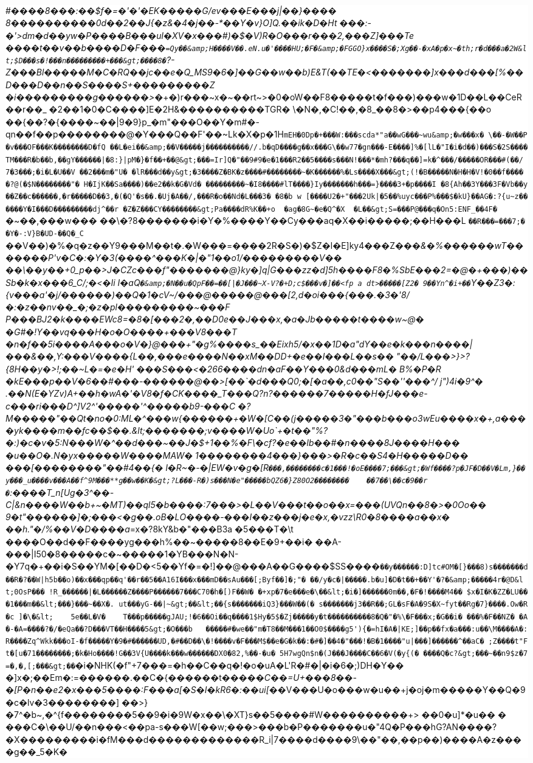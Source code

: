 #��_��8���:��$f�=�'�'�_EK�����G/ev���E���j|��}����
8����������0d��2��J{�z&amp;�4�j��-*��Y�v}O]Q.��ik�D�Ht	���:-�'&gt;dm�d��yw�P����B���ul�XV�x���#)�$�V)R_�O���r���2,���Z]���Te ����t��v��b����D�F���`=Qy��&amp;H����V��.eN.u�'����HU;�F�&amp;�FGGO}x����S�;Xg��-�xA�p�x~�th;r�d���a�2W&lt;$D���s�!���n���������+���&gt;����8�`?-Z���Bl�����M�C�RQ��jc��e�Q_MS9�6�]��G��w��b)E&amp;T(��TE�&lt;�������]x���d���[%��D���D��n��S����S+���������Z
�i���������g������&gt;�_+�)r���~x�~��rt~&gt;�0�oW��F8�����t�f���)���w�1D��L��CeR��r��_ �2��1�0�C����]E�2H&amp;����������TGR�
\�N�,�C!��,�8_��8�&gt;��p4���{��o ��{��?�{����~��|9�9}p_�m"���O��Y�m#�-qn��f��p��������@�Y���Q��F'��~Lk�X�p�1H`mEH�0Dp�+���W:���scda*"a��wG���~wu&amp;�w���x�
\��-�W��P�v���OF���K��������D�fQ
��L�ei��&amp;��V�����j����������//.b�qD����g��x���G\��w77�gn���-E����]%�[lL�"I�i�d��)���S�2S����TM���R�b��b,��gY������|�8:}|pM�}�f��+��@&gt;���=Ir]Q�"��9#9�e�1���R2��5����s���N!���*�mh?���q��]=k�^���/�����OR���#(��/7�3���;�i�L�U��V
��2���m�"U�
�lR���d��y&gt;�3����Z�BK�z����#��������~�K������%�Ls����X���&gt;(!�B�����N�H�H�V!�0��f�����?@(�$N��������"�	H�IjK��Sa����)��e2��k�G�Vd� ���������~�I8����#lT����}Iy�������h���=}����3+�p����I
�8{Ah��3Y���3F�Vb��y
��Z��c������,�r�����D��3,�(�Q'�s��.�Uj�A��/,���R�o��Nd�L���3� �8�b w
[����U2�+"���2Uk|�5��%uyc���P%���$�kU}��AG�:?{u~z������Y�I���D���������dj^��r �Z�Z���CY��������&gt;Pa����dR%K��+o	�ag�8G~�e�Q^�X	�L��&gt;S=���P@���q�On5:ENF_��4F�`�~��,���w���	��\�?8�������i�Y�%����Y��Cy���aq�X��i�����;��H���L `��R���=���7;��Y�-:V}B�UD-��Q�_C`��V��)�%�q�z��Y9���M��t�.�W���=����2R�S�)�$Z�l�E]ky4���Z�_��&amp;�%������wT�������P'v�C�:�Y�3(����^���K�|�"1��o1/���������_*V��
��\��y��+0_p��&gt;J�CZc���f"�������@}ky�]q|*G���zz�d]5h����F8�%SbE���2=�\@�+���)��Sb�k�x���6_C/;�&lt;�Ii	I�aQ`�&amp;�N��u�QpF��=��[|�J���~X-V?�+D;c$���v�]��<fp a dt>�����[Z2�
9��Yn^�i+��`Y��Z3�:{v���a'�j/������)��Q�1�cV~/���@�����@���[2,d�oi���{���.�3�'8\/�:�z��nv��_�;�z�pl���������~���F	P���BJ2�k����EWc8=�8�[���2�,��D0e��J���x,�a�Jb�����t����w~@�	�G#�!Y��vq���H�o�O����+���V8���T
�n�f��5i����A���o�V�}@���+"�g%����s_��Eixh5/�x��1D�a"dY��e�k���n����|���&amp;��,Y:���V����{L��,���e����N��xM��DD+�e��I���L��s��
"��/L���&gt;}&gt;?{8H��y�&gt;!;��~L�=�e�H'
���S���&lt;�266����dn�aF��Y���0&amp;d���mL�
B%�P�R	�kE���p��V�6��#���-������@��&gt;[��\`�d���Q0;�[�a��,c0��"S��''���^/
j")4i�9^�
.��N(E�YZv)A+��h�wA�'�V8�f�CK����_T���Q?n?������7�����H�fJ���e-c���ri���D^]V2^'�����'^�����b9-���C
�?M�����"��Qt�no�0:ML�^���w{������+�W�\[C��(j�����3�"���b���o3wEu����x�+,a����yk����m��fc��$��.&lt;�������;v����W�Uo`+�t��"%?�:)�c�v�5:N���W�^��d���~��J�$+1��%�F\�cf?�e��lb��#�n����8J����H���
�u��O�.N�yx�����W����MAW� 1��������4���}���&gt;�R�c��S4�H�����D�� ���[��������"��#4��{�	l�R~�-�|EW�v�g�[R`���,��������c�1���!�oE����7;���&gt;�Wf����?p�JF�D��V�Lm,}��y���_u����v���A��f^9M���**g��w��K�&gt;?L���-R�)s���N�e"�����bQZ6�}Z80O2��������	��7��\��c�9��r�`:����T_n[Ug�3^��- C|&amp;n����W��b+~�MT)��ql5�b����:7���&gt;�L��V���t��o��x=���(UVQn��8�&gt;�0Oo��
9�t"������]�;���&lt;�g��.oB�LO����-���I��z���j�e�x*,�vzz\R0�8����a��x�	��h."�/%��V�D����a*=x�?8kY&amp;b�"���B3a
�5���T�\t	����O��d��F����yg���h%��~�����8��E�9+��i�
��A-���|I50�8�����c�~�����1�YB���N�N-�Y7q�+��i�S��YM�[��D�&lt;5��Yf�=�!]��@���A��G����$SS���<rut q r l ht>�`��y������:D]tc#OM�[}���8)s�������d��R�?��W|h5b��o)��x���qp��q'��r��5��A16I���x���mD��sAu���[;Byf��]�;"� ��/y�c�|�����.b�u]�D�t��+��Y'�?�&amp;�����4r�@D&lt;0OsP���
!R_������|�L������Z����P������7���C70�h�[)F��W�
�+xp�7�e���e�\��&lt;�i�]������0m��,�F�!����M4��
$x�I�K�ZZ�LU���1���m��&lt;���}���~��X�.	ut���yG-��|~&gt;��&lt;��{s�������iQ3}���W��(� s�������j3��R��;GL�sF�A�9S�X~fyt��Rg�7}����.Ow�R�c
]�\�&lt;	5e��L�V�	T���p�����gJAU;!�6��Oi��q����1$Hy�5$�Zj�����y�t����������8�Q�"�%\�F���x;�G��i� ���%�F��NZ� �A�-�A=����?�/�eQa��?D���VT��H����5&gt;�O���b	�����#�we��"m�T8��M���1��O0$����g5'){�=hI�A�|KE;]��p��fx�a���:u��\M����A�:R����Zq^Wkk���oI-�f�����Y�9�#������UD,�#��D��\�!����v�F���M$��e�G�k��:�#�]��4�"���!�B�1����"u|���]������^��aC� ;Z����t"Ft�[u�71��������;�k�Ho����!G��3V{U����k���w������DX0�82,%��-�u�
5H7wgQn$n�(J���J����C��6�V(�y{(�
����Q�c?&gt;���~��n9$z�7=�,�,[;���&gt;��`�i�NHK(�f"+7���=�h��C��q�!�o�uA�L'R�#�|�i�6�;)DH�Y��
�]x�;��Em�:=������.��C�{������t����*�C��=U+���8��-�[P�n��e2�x���5����:F���a[�S�I�kR6�:��ui[*��V���U�o���w�u��+j�oj�m�����Y��Q�9�c�lv�3��������]
��&gt;}�7^�b~,�^{f��������5��9�i�9W�x��\�XT}s��5����#W����������+&gt; ��0�u]*�u��
� ���C�\��U/��n���&lt;��pa-s���W[��w;���&gt;���b�P�������u�"4Q�P���hG?AN����?�X���������i�fM���d�������������R_i|7����d����9\��"��,��p��)����A�z����g��_5�K�